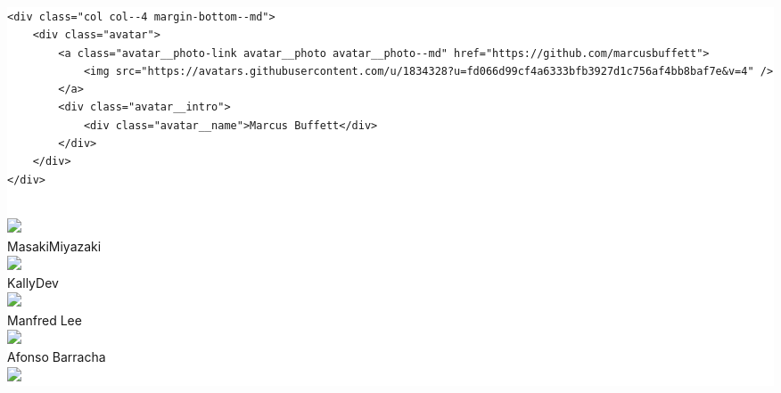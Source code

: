     <div class="col col--4 margin-bottom--md">
        <div class="avatar">
            <a class="avatar__photo-link avatar__photo avatar__photo--md" href="https://github.com/marcusbuffett">
                <img src="https://avatars.githubusercontent.com/u/1834328?u=fd066d99cf4a6333bfb3927d1c756af4bb8baf7e&v=4" />
            </a>
            <div class="avatar__intro">
                <div class="avatar__name">Marcus Buffett</div>
            </div>
        </div>
    </div>
</div>
<br/>
<div class="row">
    <div class="col col--4 margin-bottom--md">
        <div class="avatar">
            <a class="avatar__photo-link avatar__photo avatar__photo--sm" href="https://github.com/yuly3">
                <img src="https://avatars.githubusercontent.com/u/25814001?u=4b57756e7d8060e48262a9edba687927fe7934a6&v=4" />
            </a>
            <div class="avatar__intro">
                <div class="avatar__name">MasakiMiyazaki</div>
            </div>
        </div>
    </div>
    <div class="col col--4 margin-bottom--md">
        <div class="avatar">
            <a class="avatar__photo-link avatar__photo avatar__photo--sm" href="https://github.com/kallydev">
                <img src="https://avatars.githubusercontent.com/u/36319157?u=5be882aa4dbe7eea97b1a80a6473857369146df6&v=4" />
            </a>
            <div class="avatar__intro">
                <div class="avatar__name">KallyDev</div>
            </div>
        </div>
    </div>
    <div class="col col--4 margin-bottom--md">
        <div class="avatar">
            <a class="avatar__photo-link avatar__photo avatar__photo--sm" href="https://github.com/manfredcml">
                <img src="https://avatars.githubusercontent.com/u/27536502?u=b71636bdabbc698458b32e2ac05c5771ad41097e&v=4" />
            </a>
            <div class="avatar__intro">
                <div class="avatar__name">Manfred Lee</div>
            </div>
        </div>
    </div>
    <div class="col col--4 margin-bottom--md">
        <div class="avatar">
            <a class="avatar__photo-link avatar__photo avatar__photo--sm" href="https://github.com/tugascript">
                <img src="https://avatars.githubusercontent.com/u/64930104?u=ad9f63e8e221dbe71bf23de59e3611c99cda1181&v=4" />
            </a>
            <div class="avatar__intro">
                <div class="avatar__name">Afonso Barracha</div>
            </div>
        </div>
    </div>
    <div class="col col--4 margin-bottom--md">
        <div class="avatar">
            <a class="avatar__photo-link avatar__photo avatar__photo--sm" href="https://github.com/deansheather">
                <img src="https://avatars.githubusercontent.com/u/11241812?u=260538c7d8b8c3c5350dba175ebb8294358441e0&v=4" />
            </a>